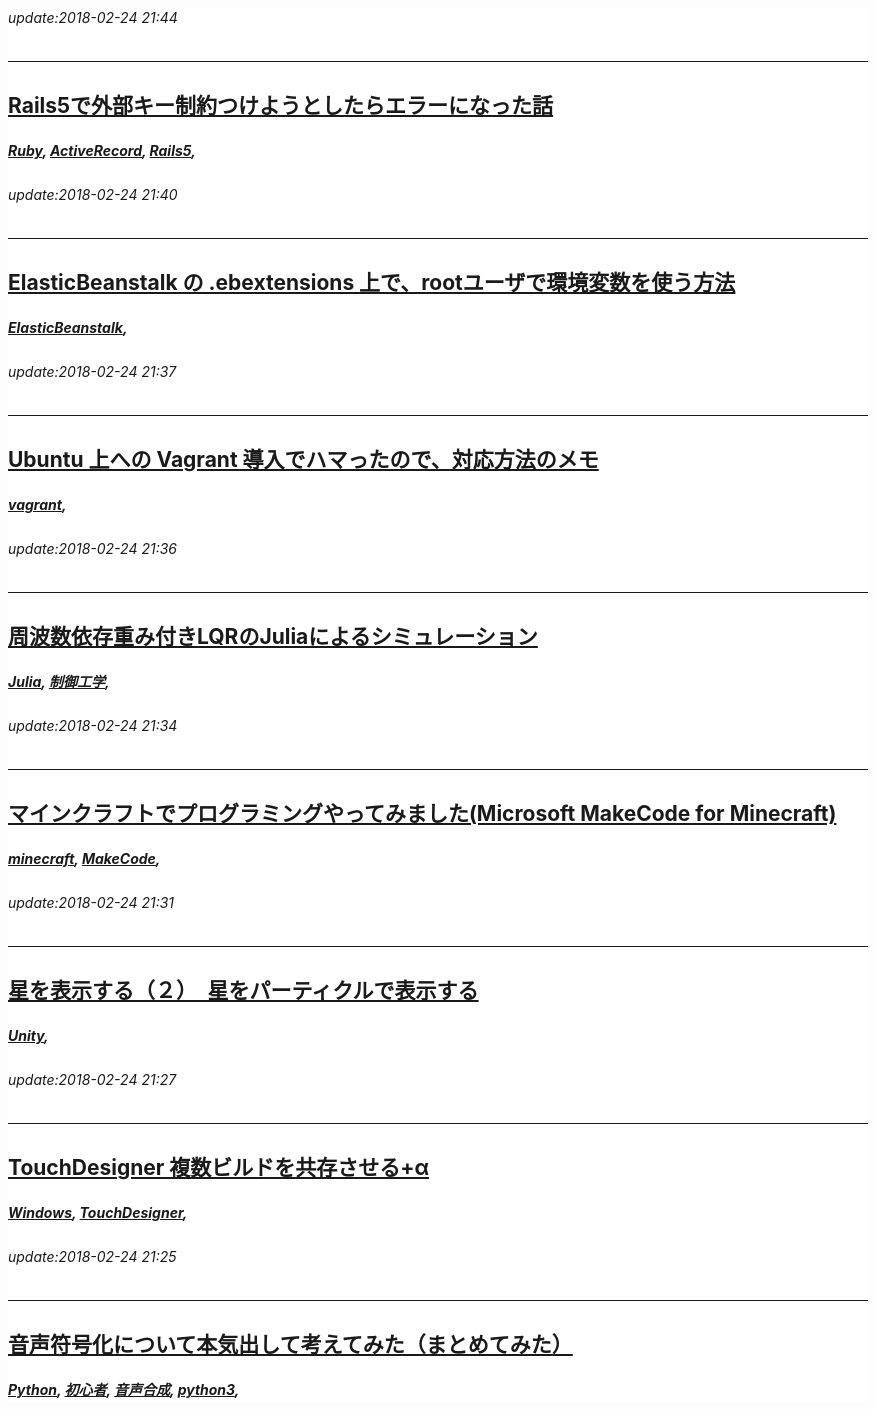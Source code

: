 ###### update:2018-02-24 21:44
---
## [Rails5で外部キー制約つけようとしたらエラーになった話](https://qiita.com/sasurai_usagi3/items/57fdf3155b4b59e961d5)
##### [Ruby](https://qiita.com/tags/Ruby), [ActiveRecord](https://qiita.com/tags/ActiveRecord), [Rails5](https://qiita.com/tags/Rails5), 
###### update:2018-02-24 21:40
---
## [ElasticBeanstalk の .ebextensions 上で、rootユーザで環境変数を使う方法](https://qiita.com/kasei-san/items/99edcb2cc1fc897ef394)
##### [ElasticBeanstalk](https://qiita.com/tags/ElasticBeanstalk), 
###### update:2018-02-24 21:37
---
## [Ubuntu 上への Vagrant  導入でハマったので、対応方法のメモ](https://qiita.com/ao_log/items/acc791774f1f5503a673)
##### [vagrant](https://qiita.com/tags/vagrant), 
###### update:2018-02-24 21:36
---
## [周波数依存重み付きLQRのJuliaによるシミュレーション](https://qiita.com/HppyCtrlEngnrng/items/c52a07af6da5fb1070c5)
##### [Julia](https://qiita.com/tags/Julia), [制御工学](https://qiita.com/tags/制御工学), 
###### update:2018-02-24 21:34
---
## [マインクラフトでプログラミングやってみました(Microsoft MakeCode for Minecraft)](https://qiita.com/HyunwookPark/items/f1ec5c7a51b38e89bcaa)
##### [minecraft](https://qiita.com/tags/minecraft), [MakeCode](https://qiita.com/tags/MakeCode), 
###### update:2018-02-24 21:31
---
## [星を表示する（２）　星をパーティクルで表示する](https://qiita.com/ELIXIR/items/022fa7490f0f4cfcd491)
##### [Unity](https://qiita.com/tags/Unity), 
###### update:2018-02-24 21:27
---
## [TouchDesigner 複数ビルドを共存させる+α](https://qiita.com/chimanaco/items/fbdec729627aa1b21660)
##### [Windows](https://qiita.com/tags/Windows), [TouchDesigner](https://qiita.com/tags/TouchDesigner), 
###### update:2018-02-24 21:25
---
## [音声符号化について本気出して考えてみた（まとめてみた）](https://qiita.com/puuuii/items/e750654cc96db76a112b)
##### [Python](https://qiita.com/tags/Python), [初心者](https://qiita.com/tags/初心者), [音声合成](https://qiita.com/tags/音声合成), [python3](https://qiita.com/tags/python3), 